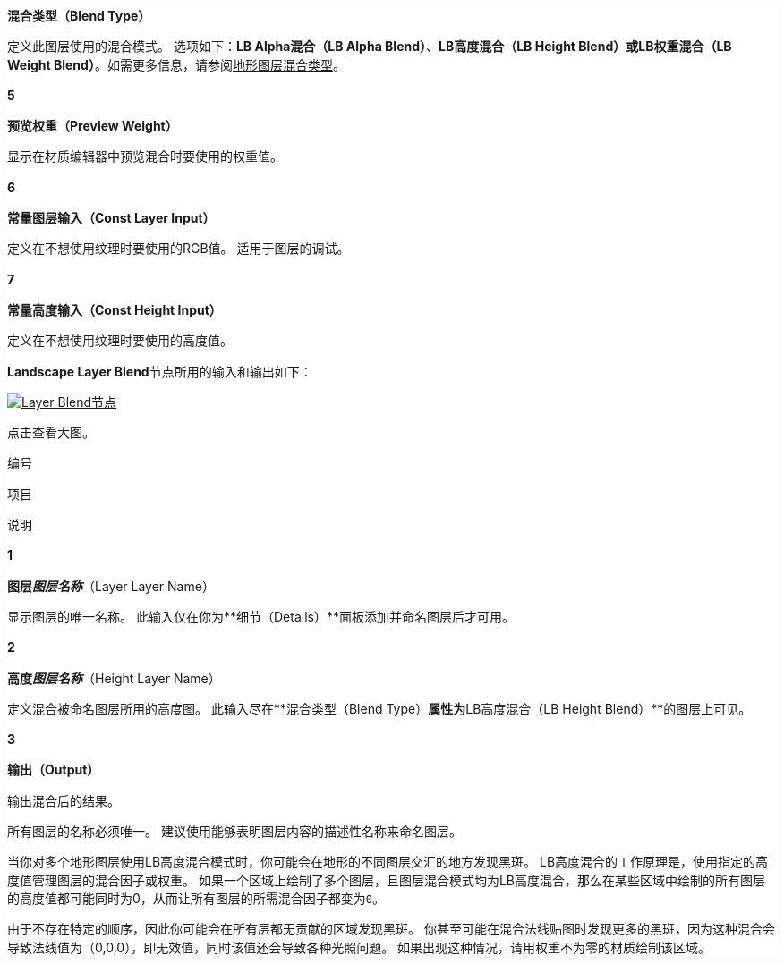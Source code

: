**混合类型（Blend Type）**

定义此图层使用的混合模式。 选项如下：**LB Alpha混合（LB Alpha Blend）**、**LB高度混合（LB Height Blend）**或**LB权重混合（LB Weight Blend）**。如需更多信息，请参阅[地形图层混合类型](https://dev.epicgames.com/documentation/zh-cn/unreal-engine/landscape-materials-in-unreal-engine#landscape-layer-blend-types)。

**5**

**预览权重（Preview Weight）**

显示在材质编辑器中预览混合时要使用的权重值。

**6**

**常量图层输入（Const Layer Input）**

定义在不想使用纹理时要使用的RGB值。 适用于图层的调试。

**7**

**常量高度输入（Const Height Input）**

定义在不想使用纹理时要使用的高度值。

**Landscape Layer Blend**节点所用的输入和输出如下：

[![Layer Blend节点](https://dev.epicgames.com/community/api/documentation/image/c00e923e-273b-4089-af82-cd8d386cbbf5?resizing_type=fit)](https://dev.epicgames.com/community/api/documentation/image/c00e923e-273b-4089-af82-cd8d386cbbf5?resizing_type=fit)

点击查看大图。

编号

项目

说明

**1**

**图层*图层名称***（Layer Layer Name）

显示图层的唯一名称。 此输入仅在你为**细节（Details）**面板添加并命名图层后才可用。

**2**

**高度*图层名称***（Height Layer Name）

定义混合被命名图层所用的高度图。 此输入尽在**混合类型（Blend Type）**属性为**LB高度混合（LB Height Blend）**的图层上可见。

**3**

**输出（Output）**

输出混合后的结果。

所有图层的名称必须唯一。 建议使用能够表明图层内容的描述性名称来命名图层。

当你对多个地形图层使用LB高度混合模式时，你可能会在地形的不同图层交汇的地方发现黑斑。 LB高度混合的工作原理是，使用指定的高度值管理图层的混合因子或权重。 如果一个区域上绘制了多个图层，且图层混合模式均为LB高度混合，那么在某些区域中绘制的所有图层的高度值都可能同时为0，从而让所有图层的所需混合因子都变为`0`。

由于不存在特定的顺序，因此你可能会在所有层都无贡献的区域发现黑斑。 你甚至可能在混合法线贴图时发现更多的黑斑，因为这种混合会导致法线值为（0,0,0），即无效值，同时该值还会导致各种光照问题。 如果出现这种情况，请用权重不为零的材质绘制该区域。

